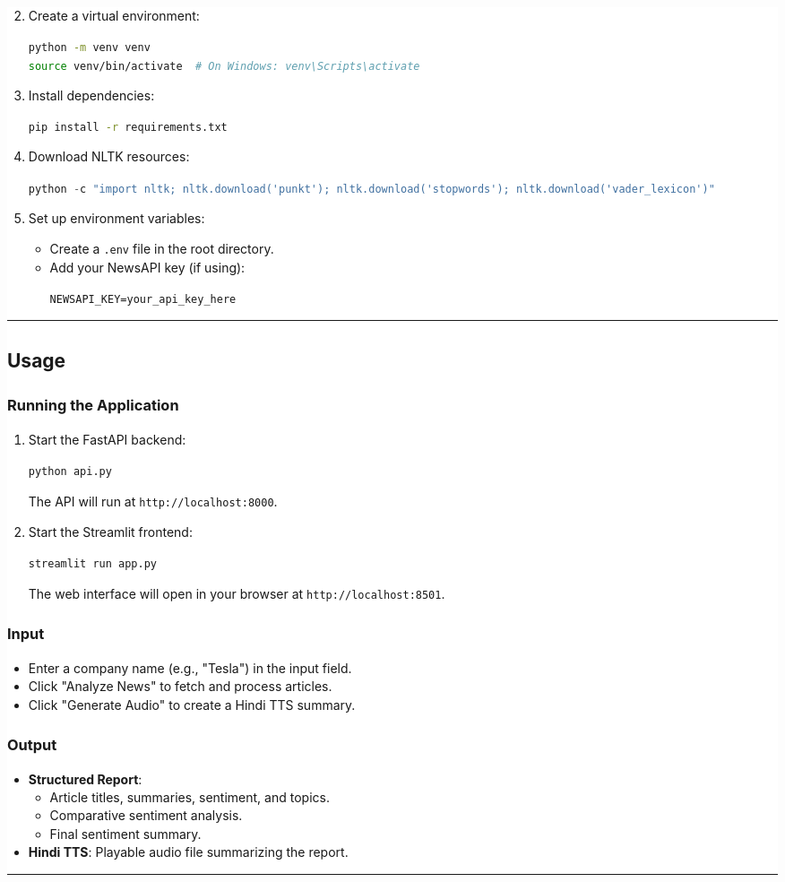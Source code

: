 2. Create a virtual environment:
   ```bash
   python -m venv venv
   source venv/bin/activate  # On Windows: venv\Scripts\activate
   ```

3. Install dependencies:
   ```bash
   pip install -r requirements.txt
   ```

4. Download NLTK resources:
   ```python
   python -c "import nltk; nltk.download('punkt'); nltk.download('stopwords'); nltk.download('vader_lexicon')"
   ```

5. Set up environment variables:
   - Create a `.env` file in the root directory.
   - Add your NewsAPI key (if using):
     ```env
     NEWSAPI_KEY=your_api_key_here
     ```

---

## Usage

### Running the Application
1. Start the FastAPI backend:
   ```bash
   python api.py
   ```
   The API will run at `http://localhost:8000`.

2. Start the Streamlit frontend:
   ```bash
   streamlit run app.py
   ```
   The web interface will open in your browser at `http://localhost:8501`.

### Input
- Enter a company name (e.g., "Tesla") in the input field.
- Click "Analyze News" to fetch and process articles.
- Click "Generate Audio" to create a Hindi TTS summary.

### Output
- **Structured Report**:
  - Article titles, summaries, sentiment, and topics.
  - Comparative sentiment analysis.
  - Final sentiment summary.
- **Hindi TTS**: Playable audio file summarizing the report.

---
